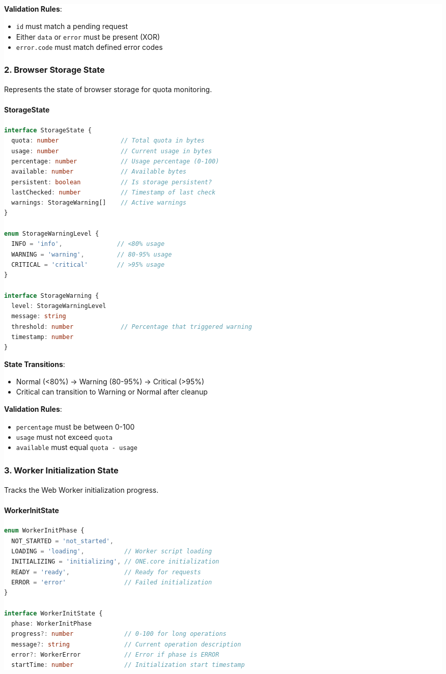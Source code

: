 **Validation Rules**:
- `id` must match a pending request
- Either `data` or `error` must be present (XOR)
- `error.code` must match defined error codes

### 2. Browser Storage State

Represents the state of browser storage for quota monitoring.

#### StorageState

```typescript
interface StorageState {
  quota: number                 // Total quota in bytes
  usage: number                 // Current usage in bytes
  percentage: number            // Usage percentage (0-100)
  available: number             // Available bytes
  persistent: boolean           // Is storage persistent?
  lastChecked: number           // Timestamp of last check
  warnings: StorageWarning[]    // Active warnings
}

enum StorageWarningLevel {
  INFO = 'info',               // <80% usage
  WARNING = 'warning',         // 80-95% usage
  CRITICAL = 'critical'        // >95% usage
}

interface StorageWarning {
  level: StorageWarningLevel
  message: string
  threshold: number             // Percentage that triggered warning
  timestamp: number
}
```

**State Transitions**:
- Normal (<80%) → Warning (80-95%) → Critical (>95%)
- Critical can transition to Warning or Normal after cleanup

**Validation Rules**:
- `percentage` must be between 0-100
- `usage` must not exceed `quota`
- `available` must equal `quota - usage`

### 3. Worker Initialization State

Tracks the Web Worker initialization progress.

#### WorkerInitState

```typescript
enum WorkerInitPhase {
  NOT_STARTED = 'not_started',
  LOADING = 'loading',           // Worker script loading
  INITIALIZING = 'initializing', // ONE.core initialization
  READY = 'ready',               // Ready for requests
  ERROR = 'error'                // Failed initialization
}

interface WorkerInitState {
  phase: WorkerInitPhase
  progress?: number              // 0-100 for long operations
  message?: string               // Current operation description
  error?: WorkerError            // Error if phase is ERROR
  startTime: number              // Initialization start timestamp
```